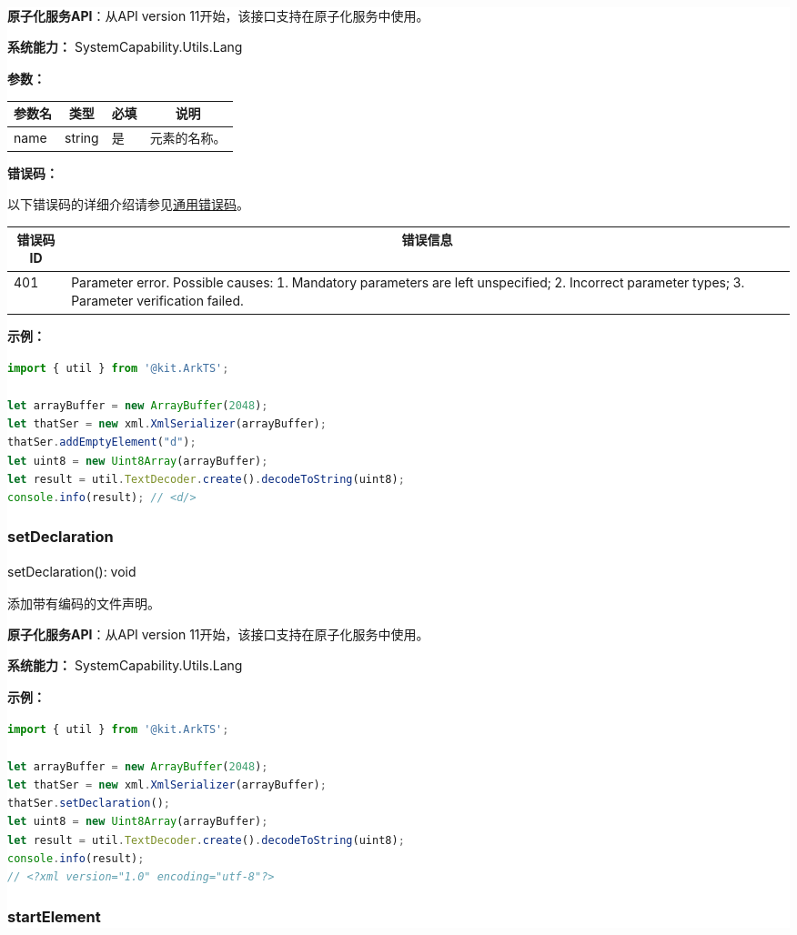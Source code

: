 **原子化服务API**：从API version 11开始，该接口支持在原子化服务中使用。

**系统能力：** SystemCapability.Utils.Lang

**参数：**

| 参数名 | 类型   | 必填 | 说明               |
| ------ | ------ | ---- | ------------------ |
| name   | string | 是   | 元素的名称。 |

**错误码：**

以下错误码的详细介绍请参见[通用错误码](../errorcode-universal.md)。

| 错误码ID | 错误信息 |
| -------- | -------- |
| 401 | Parameter error. Possible causes: 1. Mandatory parameters are left unspecified; 2. Incorrect parameter types; 3. Parameter verification failed. |

**示例：**

```ts
import { util } from '@kit.ArkTS';

let arrayBuffer = new ArrayBuffer(2048);
let thatSer = new xml.XmlSerializer(arrayBuffer);
thatSer.addEmptyElement("d");
let uint8 = new Uint8Array(arrayBuffer);
let result = util.TextDecoder.create().decodeToString(uint8);
console.info(result); // <d/>
```

### setDeclaration

setDeclaration(): void

添加带有编码的文件声明。

**原子化服务API**：从API version 11开始，该接口支持在原子化服务中使用。

**系统能力：** SystemCapability.Utils.Lang

**示例：**

```ts
import { util } from '@kit.ArkTS';

let arrayBuffer = new ArrayBuffer(2048);
let thatSer = new xml.XmlSerializer(arrayBuffer);
thatSer.setDeclaration();
let uint8 = new Uint8Array(arrayBuffer);
let result = util.TextDecoder.create().decodeToString(uint8);
console.info(result);
// <?xml version="1.0" encoding="utf-8"?>
```

### startElement

